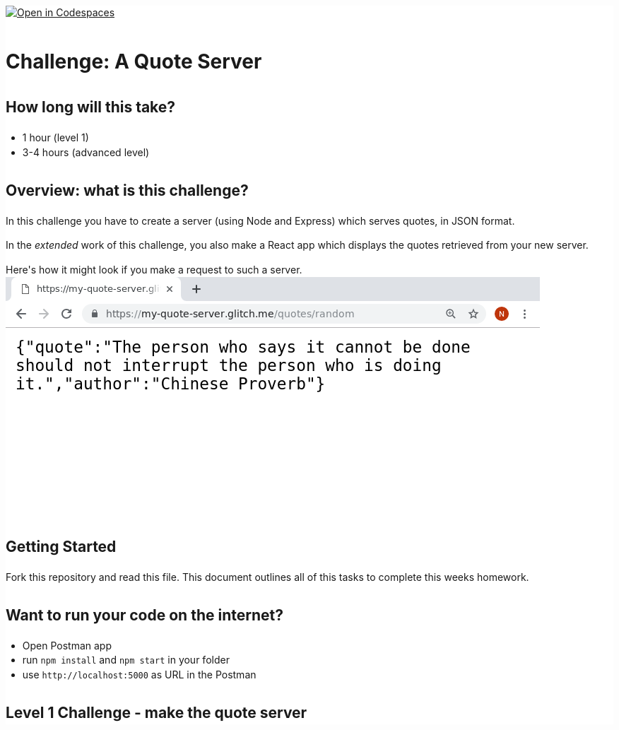 [![Open in Codespaces](https://classroom.github.com/assets/launch-codespace-7f7980b617ed060a017424585567c406b6ee15c891e84e1186181d67ecf80aa0.svg)](https://classroom.github.com/open-in-codespaces?assignment_repo_id=11616215)
# Challenge: A Quote Server

## How long will this take?

- 1 hour (level 1)
- 3-4 hours (advanced level)

## Overview: what is this challenge?

In this challenge you have to create a server (using Node and Express) which serves quotes, in JSON format.

In the _extended_ work of this challenge, you also make a React app which displays the quotes retrieved from your new server.

Here's how it might look if you make a request to such a server.
![screenshot of the server in use](./screenshots/quote-server-example.png)

## Getting Started

Fork this repository and read this file. This document outlines all of this tasks to complete this weeks homework.

## Want to run your code on the internet?

- Open Postman app
- run `npm install` and `npm start` in your folder
- use `http://localhost:5000` as URL in the Postman

## Level 1 Challenge - make the quote server
